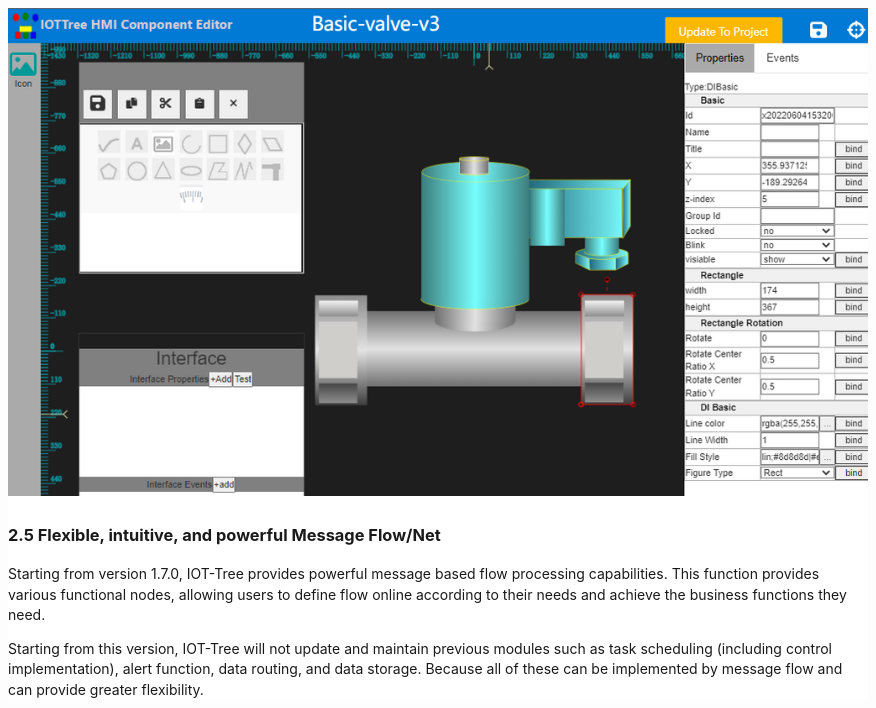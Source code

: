 <img src="./doc/img/readme_21.png">

### 2.5 Flexible, intuitive, and powerful Message Flow/Net

Starting from version 1.7.0, IOT-Tree provides powerful message based flow processing capabilities. This function
provides various functional nodes, allowing users to define flow online according to their needs and achieve the
business functions they need.

Starting from this version, IOT-Tree will not update and maintain previous modules such as task scheduling (including
control implementation), alert function, data routing, and data storage. Because all of these can be implemented by
message flow and can provide greater flexibility.

